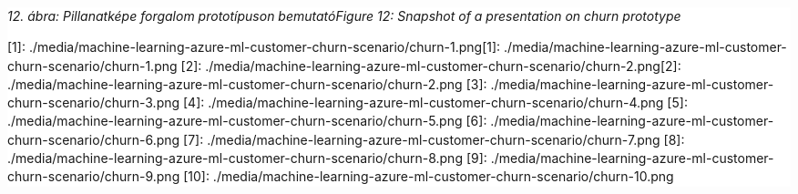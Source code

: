 <span data-ttu-id="8423a-274">*12. ábra: Pillanatképe forgalom prototípuson bemutató*</span><span class="sxs-lookup"><span data-stu-id="8423a-274">*Figure 12: Snapshot of a presentation on churn prototype*</span></span>

<span data-ttu-id="8423a-275">[1]: ./media/machine-learning-azure-ml-customer-churn-scenario/churn-1.png</span><span class="sxs-lookup"><span data-stu-id="8423a-275">[1]: ./media/machine-learning-azure-ml-customer-churn-scenario/churn-1.png</span></span>
<span data-ttu-id="8423a-276">[2]: ./media/machine-learning-azure-ml-customer-churn-scenario/churn-2.png</span><span class="sxs-lookup"><span data-stu-id="8423a-276">[2]: ./media/machine-learning-azure-ml-customer-churn-scenario/churn-2.png</span></span>
[3]: ./media/machine-learning-azure-ml-customer-churn-scenario/churn-3.png
[4]: ./media/machine-learning-azure-ml-customer-churn-scenario/churn-4.png
[5]: ./media/machine-learning-azure-ml-customer-churn-scenario/churn-5.png
[6]: ./media/machine-learning-azure-ml-customer-churn-scenario/churn-6.png
[7]: ./media/machine-learning-azure-ml-customer-churn-scenario/churn-7.png
[8]: ./media/machine-learning-azure-ml-customer-churn-scenario/churn-8.png
[9]: ./media/machine-learning-azure-ml-customer-churn-scenario/churn-9.png
[10]: ./media/machine-learning-azure-ml-customer-churn-scenario/churn-10.png
